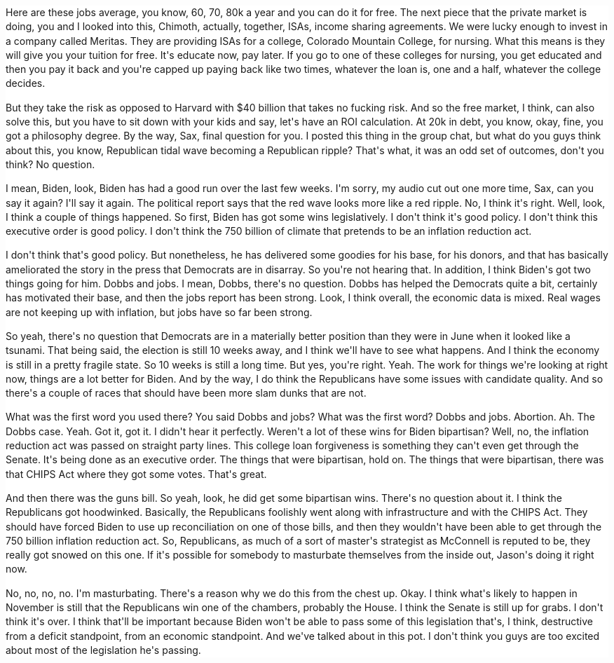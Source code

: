Here are these jobs average, you know, 60, 70, 80k a year and you can do it for free. The next piece that the private market is doing, you and I looked into this, Chimoth, actually, together, ISAs, income sharing agreements. We were lucky enough to invest in a company called Meritas. They are providing ISAs for a college, Colorado Mountain College, for nursing. What this means is they will give you your tuition for free. It's educate now, pay later. If you go to one of these colleges for nursing, you get educated and then you pay it back and you're capped up paying back like two times, whatever the loan is, one and a half, whatever the college decides.

But they take the risk as opposed to Harvard with $40 billion that takes no fucking risk. And so the free market, I think, can also solve this, but you have to sit down with your kids and say, let's have an ROI calculation. At 20k in debt, you know, okay, fine, you got a philosophy degree. By the way, Sax, final question for you. I posted this thing in the group chat, but what do you guys think about this, you know, Republican tidal wave becoming a Republican ripple? That's what, it was an odd set of outcomes, don't you think? No question.

I mean, Biden, look, Biden has had a good run over the last few weeks. I'm sorry, my audio cut out one more time, Sax, can you say it again? I'll say it again. The political report says that the red wave looks more like a red ripple. No, I think it's right. Well, look, I think a couple of things happened. So first, Biden has got some wins legislatively. I don't think it's good policy. I don't think this executive order is good policy. I don't think the 750 billion of climate that pretends to be an inflation reduction act.

I don't think that's good policy. But nonetheless, he has delivered some goodies for his base, for his donors, and that has basically ameliorated the story in the press that Democrats are in disarray. So you're not hearing that. In addition, I think Biden's got two things going for him. Dobbs and jobs. I mean, Dobbs, there's no question. Dobbs has helped the Democrats quite a bit, certainly has motivated their base, and then the jobs report has been strong. Look, I think overall, the economic data is mixed. Real wages are not keeping up with inflation, but jobs have so far been strong.

So yeah, there's no question that Democrats are in a materially better position than they were in June when it looked like a tsunami. That being said, the election is still 10 weeks away, and I think we'll have to see what happens. And I think the economy is still in a pretty fragile state. So 10 weeks is still a long time. But yes, you're right. Yeah. The work for things we're looking at right now, things are a lot better for Biden. And by the way, I do think the Republicans have some issues with candidate quality. And so there's a couple of races that should have been more slam dunks that are not.

What was the first word you used there? You said Dobbs and jobs? What was the first word? Dobbs and jobs. Abortion. Ah. The Dobbs case. Yeah. Got it, got it. I didn't hear it perfectly. Weren't a lot of these wins for Biden bipartisan? Well, no, the inflation reduction act was passed on straight party lines. This college loan forgiveness is something they can't even get through the Senate. It's being done as an executive order. The things that were bipartisan, hold on. The things that were bipartisan, there was that CHIPS Act where they got some votes. That's great.

And then there was the guns bill. So yeah, look, he did get some bipartisan wins. There's no question about it. I think the Republicans got hoodwinked. Basically, the Republicans foolishly went along with infrastructure and with the CHIPS Act. They should have forced Biden to use up reconciliation on one of those bills, and then they wouldn't have been able to get through the 750 billion inflation reduction act. So, Republicans, as much of a sort of master's strategist as McConnell is reputed to be, they really got snowed on this one. If it's possible for somebody to masturbate themselves from the inside out, Jason's doing it right now.

No, no, no, no. I'm masturbating. There's a reason why we do this from the chest up. Okay. I think what's likely to happen in November is still that the Republicans win one of the chambers, probably the House. I think the Senate is still up for grabs. I don't think it's over. I think that'll be important because Biden won't be able to pass some of this legislation that's, I think, destructive from a deficit standpoint, from an economic standpoint. And we've talked about in this pot. I don't think you guys are too excited about most of the legislation he's passing.
